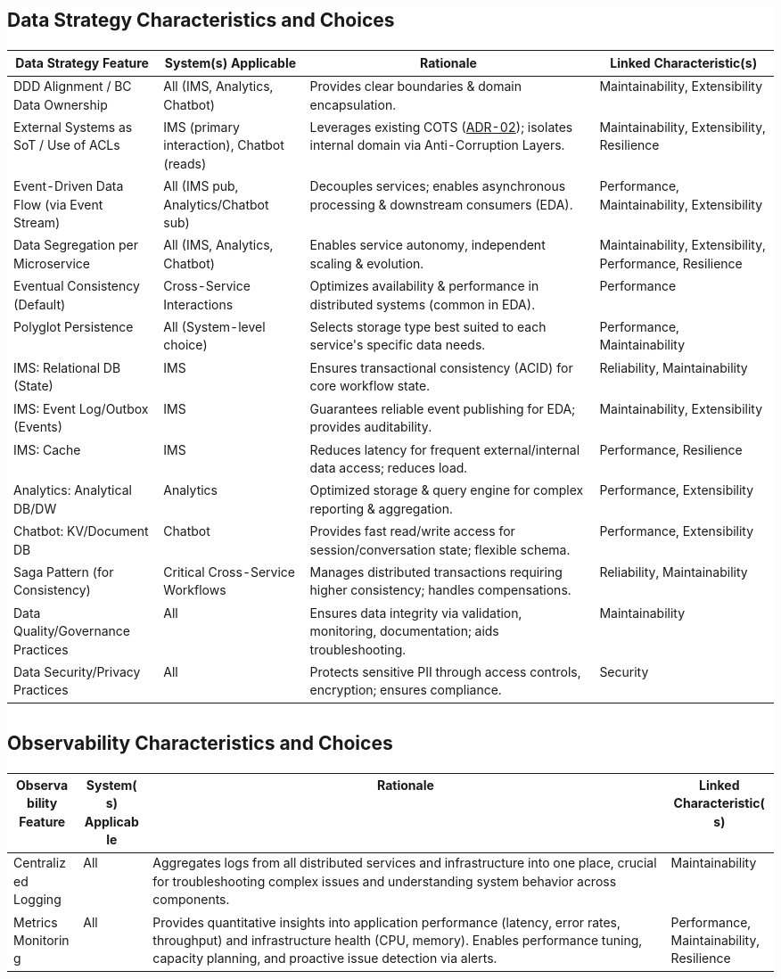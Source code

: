 ## Data Strategy Characteristics and Choices

| Data Strategy Feature                     | System(s) Applicable                       | Rationale                                                                                                                             | Linked Characteristic(s)                                |
| ----------------------------------------- | ------------------------------------------ | ------------------------------------------------------------------------------------------------------------------------------------- | ------------------------------------------------------- |
| DDD Alignment / BC Data Ownership         | All (IMS, Analytics, Chatbot)              | Provides clear boundaries & domain encapsulation.                                                                                     | Maintainability, Extensibility                          |
| External Systems as SoT / Use of ACLs     | IMS (primary interaction), Chatbot (reads) | Leverages existing COTS ([ADR-02](/ADR/ADR-02-Analyzing%20COTS%20for%20ATS.md)); isolates internal domain via Anti-Corruption Layers. | Maintainability, Extensibility, Resilience              |
| Event-Driven Data Flow (via Event Stream) | All (IMS pub, Analytics/Chatbot sub)       | Decouples services; enables asynchronous processing & downstream consumers (EDA).                                                     | Performance, Maintainability, Extensibility             |
| Data Segregation per Microservice         | All (IMS, Analytics, Chatbot)              | Enables service autonomy, independent scaling & evolution.                                                                            | Maintainability, Extensibility, Performance, Resilience |
| Eventual Consistency (Default)            | Cross-Service Interactions                 | Optimizes availability & performance in distributed systems (common in EDA).                                                          | Performance                                             |
| Polyglot Persistence                      | All (System-level choice)                  | Selects storage type best suited to each service's specific data needs.                                                               | Performance, Maintainability                            |
| IMS: Relational DB (State)                | IMS                                        | Ensures transactional consistency (ACID) for core workflow state.                                                                     | Reliability, Maintainability                            |
| IMS: Event Log/Outbox (Events)            | IMS                                        | Guarantees reliable event publishing for EDA; provides auditability.                                                                  | Maintainability, Extensibility                          |
| IMS: Cache                                | IMS                                        | Reduces latency for frequent external/internal data access; reduces load.                                                             | Performance, Resilience                                 |
| Analytics: Analytical DB/DW               | Analytics                                  | Optimized storage & query engine for complex reporting & aggregation.                                                                 | Performance, Extensibility                              |
| Chatbot: KV/Document DB                   | Chatbot                                    | Provides fast read/write access for session/conversation state; flexible schema.                                                      | Performance, Extensibility                              |
| Saga Pattern (for Consistency)            | Critical Cross-Service Workflows           | Manages distributed transactions requiring higher consistency; handles compensations.                                                 | Reliability, Maintainability                            |
| Data Quality/Governance Practices         | All                                        | Ensures data integrity via validation, monitoring, documentation; aids troubleshooting.                                               | Maintainability                                         |
| Data Security/Privacy Practices           | All                                        | Protects sensitive PII through access controls, encryption; ensures compliance.                                                       | Security                                                |

## Observability Characteristics and Choices

| Observability Feature | System(s) Applicable | Rationale                                                                                                                                                                                                                        | Linked Characteristic(s)                 |
| --------------------- | -------------------- | -------------------------------------------------------------------------------------------------------------------------------------------------------------------------------------------------------------------------------- | ---------------------------------------- |
| Centralized Logging   | All                  | Aggregates logs from all distributed services and infrastructure into one place, crucial for troubleshooting complex issues and understanding system behavior across components.                                                 | Maintainability                          |
| Metrics Monitoring    | All                  | Provides quantitative insights into application performance (latency, error rates, throughput) and infrastructure health (CPU, memory). Enables performance tuning, capacity planning, and proactive issue detection via alerts. | Performance, Maintainability, Resilience |